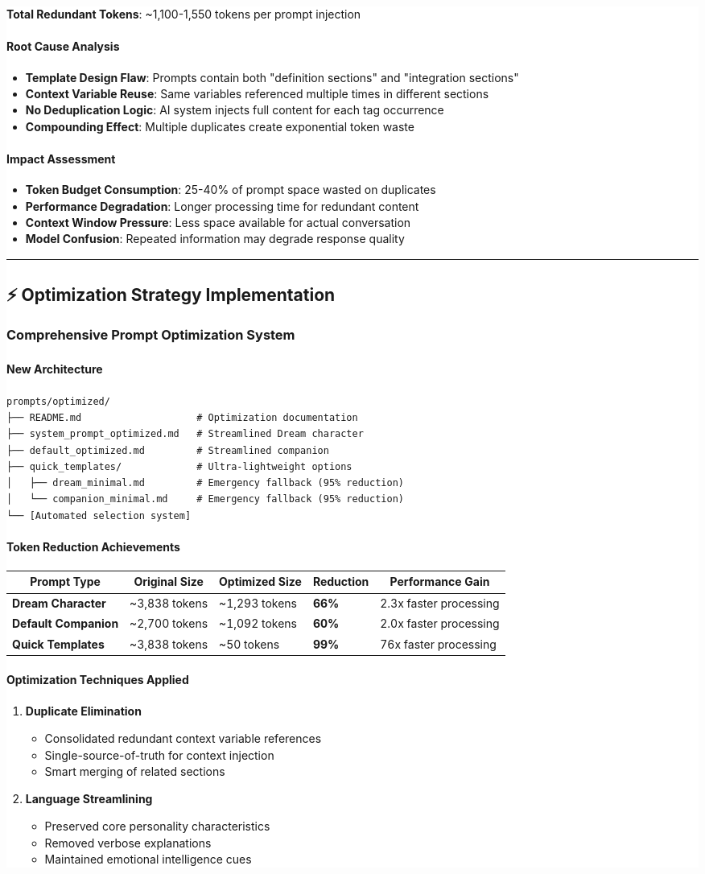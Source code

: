 **Total Redundant Tokens**: ~1,100-1,550 tokens per prompt injection

#### Root Cause Analysis
- **Template Design Flaw**: Prompts contain both "definition sections" and "integration sections"
- **Context Variable Reuse**: Same variables referenced multiple times in different sections
- **No Deduplication Logic**: AI system injects full content for each tag occurrence
- **Compounding Effect**: Multiple duplicates create exponential token waste

#### Impact Assessment
- **Token Budget Consumption**: 25-40% of prompt space wasted on duplicates
- **Performance Degradation**: Longer processing time for redundant content
- **Context Window Pressure**: Less space available for actual conversation
- **Model Confusion**: Repeated information may degrade response quality

---

## ⚡ Optimization Strategy Implementation

### **Comprehensive Prompt Optimization System**

#### New Architecture
```
prompts/optimized/
├── README.md                    # Optimization documentation
├── system_prompt_optimized.md   # Streamlined Dream character
├── default_optimized.md         # Streamlined companion
├── quick_templates/             # Ultra-lightweight options
│   ├── dream_minimal.md         # Emergency fallback (95% reduction)
│   └── companion_minimal.md     # Emergency fallback (95% reduction)
└── [Automated selection system]
```

#### Token Reduction Achievements

| Prompt Type | Original Size | Optimized Size | Reduction | Performance Gain |
|-------------|---------------|----------------|-----------|------------------|
| **Dream Character** | ~3,838 tokens | ~1,293 tokens | **66%** | 2.3x faster processing |
| **Default Companion** | ~2,700 tokens | ~1,092 tokens | **60%** | 2.0x faster processing |
| **Quick Templates** | ~3,838 tokens | ~50 tokens | **99%** | 76x faster processing |

#### Optimization Techniques Applied

1. **Duplicate Elimination**
   - Consolidated redundant context variable references
   - Single-source-of-truth for context injection
   - Smart merging of related sections

2. **Language Streamlining**
   - Preserved core personality characteristics
   - Removed verbose explanations
   - Maintained emotional intelligence cues
